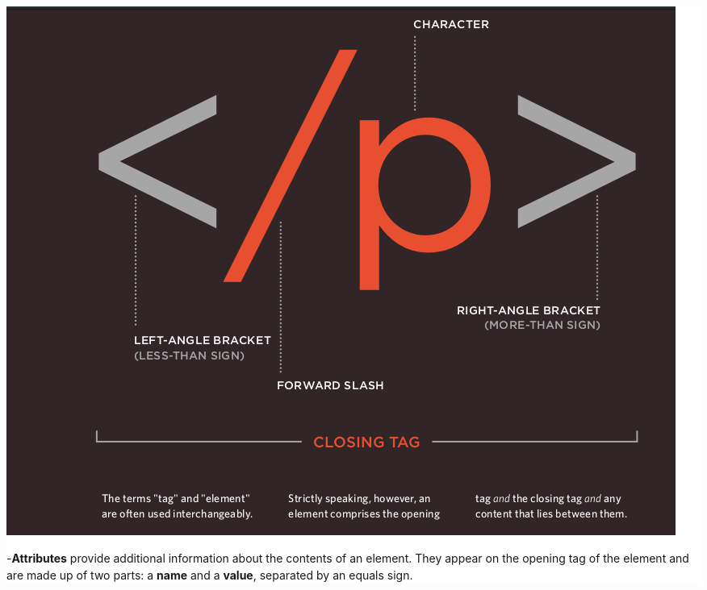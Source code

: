 ![HTMLex](Images201/htmlex3b.png)


-**Attributes** provide additional information
about the contents of an element. They appear
on the opening tag of the element and are
made up of two parts: a **name** and a **value**,
separated by an equals sign.

